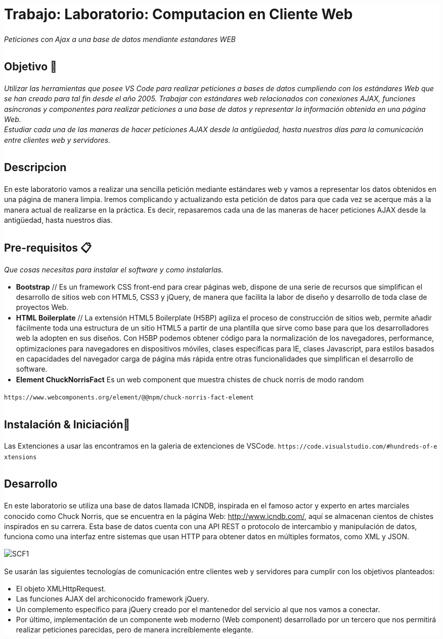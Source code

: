 # Trabajo: Laboratorio: Computacion en Cliente Web

_Peticiones con Ajax a una base de datos mendiante estandares WEB_

## Objetivo 🚀

_Utilizar las herramientas que posee VS Code para realizar peticiones a bases de datos cumpliendo con los estándares Web que se han creado para tal fin desde el año 2005.
Trabajar con estándares web relacionados con conexiones AJAX, funciones asíncronas y componentes para realizar peticiones a una base de datos y representar la información obtenida en una página Web.  
Estudiar cada una de las maneras de hacer peticiones AJAX desde la antigüedad, hasta nuestros días para la comunicación entre clientes web y servidores._

## Descripcion
En este laboratorio vamos a realizar una sencilla petición mediante estándares web 
y vamos a representar los datos obtenidos en una página de manera limpia. Iremos 
complicando y actualizando esta petición de datos para que cada vez se acerque más 
a la manera actual de realizarse en la práctica. Es decir, repasaremos cada una de las 
maneras de hacer peticiones AJAX desde la antigüedad, hasta nuestros días.


## Pre-requisitos 📋

_Que cosas necesitas para instalar el software y como instalarlas._


*   **Bootstrap** // Es un framework CSS front-end para crear páginas web, dispone de una serie de recursos que simplifican el desarrollo de sitios web con HTML5, CSS3 y jQuery, de manera que facilita la labor de diseño y desarrollo de toda clase de proyectos Web. 
*   **HTML Boilerplate** // La extensión HTML5 Boilerplate (H5BP) agiliza el proceso de construcción de sitios web, permite añadir fácilmente toda una estructura de un sitio HTML5 a partir de una plantilla que sirve como base para que los desarrolladores web la adopten en sus diseños. Con H5BP podemos obtener código para la normalización de los navegadores, performance, optimizaciones para navegadores en dispositivos móviles, clases específicas para IE, clases Javascript, para estilos basados en capacidades del navegador carga de página más rápida entre otras funcionalidades que simplifican el desarrollo de software.
*   **Element ChuckNorrisFact** Es un web component que muestra chistes de chuck norris de modo random 
  ```
  https://www.webcomponents.org/element/@@npm/chuck-norris-fact-element
  ```

## Instalación & Iniciación🔧
Las Extenciones a usar las encontramos en la galeria de extenciones de VSCode.
``` https://code.visualstudio.com/#hundreds-of-extensions  ```

## Desarrollo
En este laboratorio se utiliza una base de datos llamada ICNDB, inspirada en el famoso actor y experto en artes marciales conocido como Chuck Norris, que se encuentra en la página Web: http://www.icndb.com/, aquí se almacenan cientos de chistes inspirados en su carrera. Esta base de datos cuenta con una API REST o protocolo de intercambio y manipulación de datos, funciona como una interfaz entre sistemas que usan HTTP para obtener datos en múltiples formatos, como XML y JSON. 

![SCF1](https://i.ibb.co/KNJpbQY/icndb-logo2.png)

Se usarán las siguientes tecnologías de comunicación entre clientes web y servidores para cumplir con los objetivos planteados:
* El objeto XMLHttpRequest.
* Las funciones AJAX del archiconocido framework jQuery.
* Un complemento específico para jQuery creado por el mantenedor del servicio al que nos vamos a conectar. 
* Por último, implementación de un componente web moderno (Web component) desarrollado por un tercero que nos permitirá realizar peticiones parecidas, pero de manera increíblemente elegante.
```